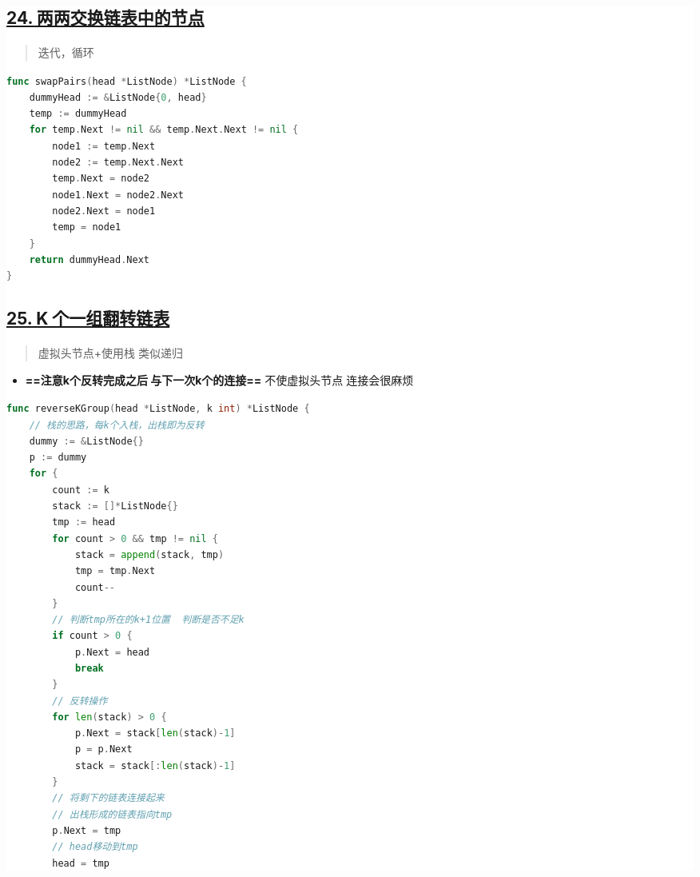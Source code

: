   ```go
  ```

  





## [24. 两两交换链表中的节点](https://leetcode-cn.com/problems/swap-nodes-in-pairs/)

> 迭代，循环

```go
func swapPairs(head *ListNode) *ListNode {
    dummyHead := &ListNode{0, head}
    temp := dummyHead
    for temp.Next != nil && temp.Next.Next != nil {
        node1 := temp.Next
        node2 := temp.Next.Next
        temp.Next = node2
        node1.Next = node2.Next
        node2.Next = node1
        temp = node1
    }
    return dummyHead.Next
}

```

## [25. K 个一组翻转链表](https://leetcode-cn.com/problems/reverse-nodes-in-k-group/)

> 虚拟头节点+使用栈      类似递归

- **==注意k个反转完成之后  与下一次k个的连接==**            不使虚拟头节点 连接会很麻烦

```go
func reverseKGroup(head *ListNode, k int) *ListNode {
	// 栈的思路，每k个入栈，出栈即为反转
	dummy := &ListNode{}
	p := dummy
	for {
		count := k
		stack := []*ListNode{}
		tmp := head
		for count > 0 && tmp != nil {
			stack = append(stack, tmp)
			tmp = tmp.Next
			count--
		}
		// 判断tmp所在的k+1位置  判断是否不足k
		if count > 0 {
			p.Next = head
			break
		}
		// 反转操作
		for len(stack) > 0 {
			p.Next = stack[len(stack)-1]
			p = p.Next
			stack = stack[:len(stack)-1]
		}
		// 将剩下的链表连接起来
		// 出栈形成的链表指向tmp
		p.Next = tmp
		// head移动到tmp
		head = tmp
```